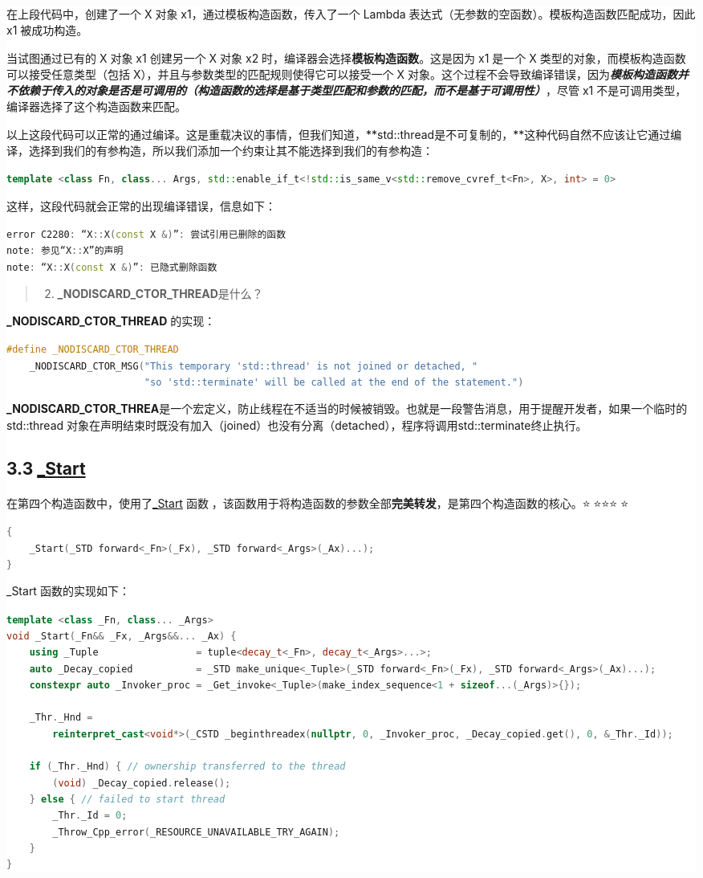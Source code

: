 在上段代码中，创建了一个 X 对象 x1，通过模板构造函数，传入了一个 Lambda 表达式（无参数的空函数）。模板构造函数匹配成功，因此 x1 被成功构造。

当试图通过已有的 X 对象 x1 创建另一个 X 对象 x2 时，编译器会选择**模板构造函数**。这是因为 x1 是一个 X 类型的对象，而模板构造函数可以接受任意类型（包括 X），并且与参数类型的匹配规则使得它可以接受一个 X 对象。这个过程不会导致编译错误，因为***模板构造函数并不依赖于传入的对象是否是可调用的（构造函数的选择是基于类型匹配和参数的匹配，而不是基于可调用性）***，尽管 x1 不是可调用类型，编译器选择了这个构造函数来匹配。

以上这段代码可以正常的通过编译。这是重载决议的事情，但我们知道，**std::thread是不可复制的，**这种代码自然不应该让它通过编译，选择到我们的有参构造，所以我们添加一个约束让其不能选择到我们的有参构造：

```cpp
template <class Fn, class... Args, std::enable_if_t<!std::is_same_v<std::remove_cvref_t<Fn>, X>, int> = 0>
```

这样，这段代码就会正常的出现编译错误，信息如下：

```cpp
error C2280: “X::X(const X &)”: 尝试引用已删除的函数
note: 参见“X::X”的声明
note: “X::X(const X &)”: 已隐式删除函数
```

> 2. **_NODISCARD_CTOR_THREAD**是什么？

**_NODISCARD_CTOR_THREAD** 的实现：

```cpp
#define _NODISCARD_CTOR_THREAD                                                     
    _NODISCARD_CTOR_MSG("This temporary 'std::thread' is not joined or detached, " 
                        "so 'std::terminate' will be called at the end of the statement.")
```

**_NODISCARD_CTOR_THREA**是一个宏定义，防止线程在不适当的时候被销毁。也就是一段警告消息，用于提醒开发者，如果一个临时的 std::thread 对象在声明结束时既没有加入（joined）也没有分离（detached），程序将调用std::terminate终止执行。

## 3.3 [_Start](https://link.zhihu.com/?target=https%3A//github.com/microsoft/STL/blob/8e2d724cc1072b4052b14d8c5f81a830b8f1d8cb/stl/inc/thread%23L72-L87)

在第四个构造函数中，使用了[_Start](https://link.zhihu.com/?target=https%3A//github.com/microsoft/STL/blob/8e2d724cc1072b4052b14d8c5f81a830b8f1d8cb/stl/inc/thread%23L72-L87) 函数 ，该函数用于将构造函数的参数全部**完美转发**，是第四个构造函数的核心。⭐ ⭐⭐⭐ ⭐

```cpp
{
    _Start(_STD forward<_Fn>(_Fx), _STD forward<_Args>(_Ax)...);
}
```

_Start 函数的实现如下：

```cpp
template <class _Fn, class... _Args>
void _Start(_Fn&& _Fx, _Args&&... _Ax) {
    using _Tuple                 = tuple<decay_t<_Fn>, decay_t<_Args>...>;
    auto _Decay_copied           = _STD make_unique<_Tuple>(_STD forward<_Fn>(_Fx), _STD forward<_Args>(_Ax)...);
    constexpr auto _Invoker_proc = _Get_invoke<_Tuple>(make_index_sequence<1 + sizeof...(_Args)>{});

    _Thr._Hnd =
        reinterpret_cast<void*>(_CSTD _beginthreadex(nullptr, 0, _Invoker_proc, _Decay_copied.get(), 0, &_Thr._Id));

    if (_Thr._Hnd) { // ownership transferred to the thread
        (void) _Decay_copied.release();
    } else { // failed to start thread
        _Thr._Id = 0;
        _Throw_Cpp_error(_RESOURCE_UNAVAILABLE_TRY_AGAIN);
    }
}
```